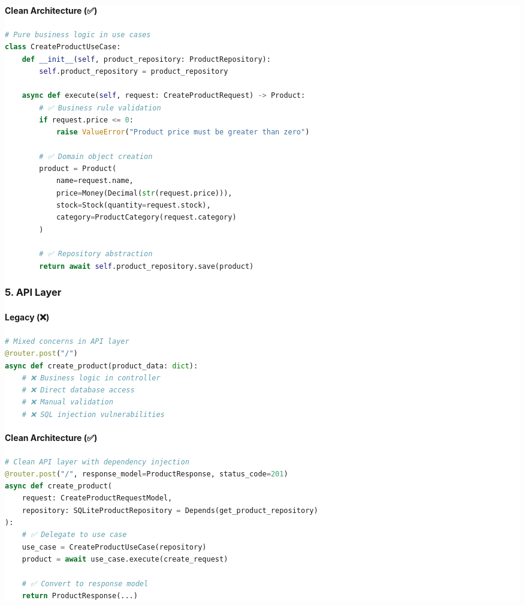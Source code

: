 #### Clean Architecture (✅)
```python
# Pure business logic in use cases
class CreateProductUseCase:
    def __init__(self, product_repository: ProductRepository):
        self.product_repository = product_repository
    
    async def execute(self, request: CreateProductRequest) -> Product:
        # ✅ Business rule validation
        if request.price <= 0:
            raise ValueError("Product price must be greater than zero")
        
        # ✅ Domain object creation
        product = Product(
            name=request.name,
            price=Money(Decimal(str(request.price))),
            stock=Stock(quantity=request.stock),
            category=ProductCategory(request.category)
        )
        
        # ✅ Repository abstraction
        return await self.product_repository.save(product)
```

### 5. API Layer

#### Legacy (❌)
```python
# Mixed concerns in API layer
@router.post("/")
async def create_product(product_data: dict):
    # ❌ Business logic in controller
    # ❌ Direct database access
    # ❌ Manual validation
    # ❌ SQL injection vulnerabilities
```

#### Clean Architecture (✅)
```python
# Clean API layer with dependency injection
@router.post("/", response_model=ProductResponse, status_code=201)
async def create_product(
    request: CreateProductRequestModel,
    repository: SQLiteProductRepository = Depends(get_product_repository)
):
    # ✅ Delegate to use case
    use_case = CreateProductUseCase(repository)
    product = await use_case.execute(create_request)
    
    # ✅ Convert to response model
    return ProductResponse(...)
```
